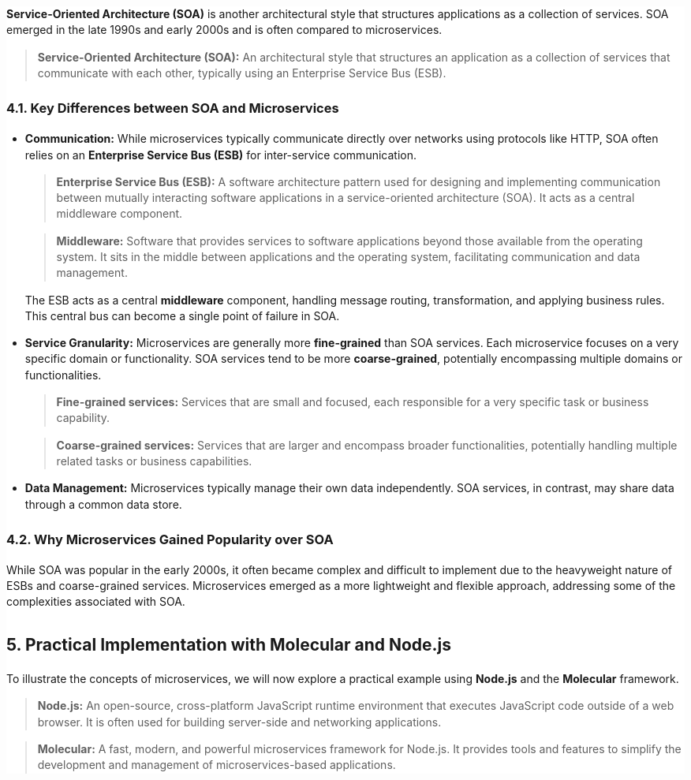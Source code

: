 **Service-Oriented Architecture (SOA)** is another architectural style that structures applications as a collection of services. SOA emerged in the late 1990s and early 2000s and is often compared to microservices.

> **Service-Oriented Architecture (SOA):** An architectural style that structures an application as a collection of services that communicate with each other, typically using an Enterprise Service Bus (ESB).

### 4.1. Key Differences between SOA and Microservices

*   **Communication:** While microservices typically communicate directly over networks using protocols like HTTP, SOA often relies on an **Enterprise Service Bus (ESB)** for inter-service communication.

    > **Enterprise Service Bus (ESB):** A software architecture pattern used for designing and implementing communication between mutually interacting software applications in a service-oriented architecture (SOA). It acts as a central middleware component.

    > **Middleware:** Software that provides services to software applications beyond those available from the operating system. It sits in the middle between applications and the operating system, facilitating communication and data management.

    The ESB acts as a central **middleware** component, handling message routing, transformation, and applying business rules. This central bus can become a single point of failure in SOA.

*   **Service Granularity:** Microservices are generally more **fine-grained** than SOA services. Each microservice focuses on a very specific domain or functionality. SOA services tend to be more **coarse-grained**, potentially encompassing multiple domains or functionalities.

    > **Fine-grained services:** Services that are small and focused, each responsible for a very specific task or business capability.

    > **Coarse-grained services:** Services that are larger and encompass broader functionalities, potentially handling multiple related tasks or business capabilities.

*   **Data Management:** Microservices typically manage their own data independently. SOA services, in contrast, may share data through a common data store.

### 4.2. Why Microservices Gained Popularity over SOA

While SOA was popular in the early 2000s, it often became complex and difficult to implement due to the heavyweight nature of ESBs and coarse-grained services. Microservices emerged as a more lightweight and flexible approach, addressing some of the complexities associated with SOA.

## 5. Practical Implementation with Molecular and Node.js

To illustrate the concepts of microservices, we will now explore a practical example using **Node.js** and the **Molecular** framework.

> **Node.js:** An open-source, cross-platform JavaScript runtime environment that executes JavaScript code outside of a web browser. It is often used for building server-side and networking applications.

> **Molecular:** A fast, modern, and powerful microservices framework for Node.js. It provides tools and features to simplify the development and management of microservices-based applications.
